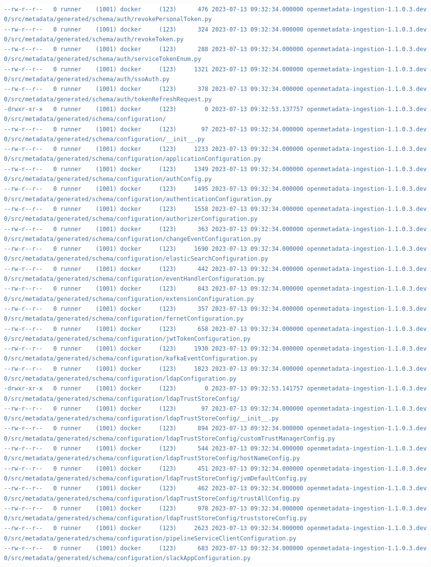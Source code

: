 ```diff
--rw-r--r--   0 runner    (1001) docker     (123)      476 2023-07-13 09:32:34.000000 openmetadata-ingestion-1.1.0.3.dev0/src/metadata/generated/schema/auth/revokePersonalToken.py
--rw-r--r--   0 runner    (1001) docker     (123)      324 2023-07-13 09:32:34.000000 openmetadata-ingestion-1.1.0.3.dev0/src/metadata/generated/schema/auth/revokeToken.py
--rw-r--r--   0 runner    (1001) docker     (123)      288 2023-07-13 09:32:34.000000 openmetadata-ingestion-1.1.0.3.dev0/src/metadata/generated/schema/auth/serviceTokenEnum.py
--rw-r--r--   0 runner    (1001) docker     (123)     1321 2023-07-13 09:32:34.000000 openmetadata-ingestion-1.1.0.3.dev0/src/metadata/generated/schema/auth/ssoAuth.py
--rw-r--r--   0 runner    (1001) docker     (123)      378 2023-07-13 09:32:34.000000 openmetadata-ingestion-1.1.0.3.dev0/src/metadata/generated/schema/auth/tokenRefreshRequest.py
-drwxr-xr-x   0 runner    (1001) docker     (123)        0 2023-07-13 09:32:53.137757 openmetadata-ingestion-1.1.0.3.dev0/src/metadata/generated/schema/configuration/
--rw-r--r--   0 runner    (1001) docker     (123)       97 2023-07-13 09:32:34.000000 openmetadata-ingestion-1.1.0.3.dev0/src/metadata/generated/schema/configuration/__init__.py
--rw-r--r--   0 runner    (1001) docker     (123)     1233 2023-07-13 09:32:34.000000 openmetadata-ingestion-1.1.0.3.dev0/src/metadata/generated/schema/configuration/applicationConfiguration.py
--rw-r--r--   0 runner    (1001) docker     (123)     1349 2023-07-13 09:32:34.000000 openmetadata-ingestion-1.1.0.3.dev0/src/metadata/generated/schema/configuration/authConfig.py
--rw-r--r--   0 runner    (1001) docker     (123)     1495 2023-07-13 09:32:34.000000 openmetadata-ingestion-1.1.0.3.dev0/src/metadata/generated/schema/configuration/authenticationConfiguration.py
--rw-r--r--   0 runner    (1001) docker     (123)     1558 2023-07-13 09:32:34.000000 openmetadata-ingestion-1.1.0.3.dev0/src/metadata/generated/schema/configuration/authorizerConfiguration.py
--rw-r--r--   0 runner    (1001) docker     (123)      363 2023-07-13 09:32:34.000000 openmetadata-ingestion-1.1.0.3.dev0/src/metadata/generated/schema/configuration/changeEventConfiguration.py
--rw-r--r--   0 runner    (1001) docker     (123)     1690 2023-07-13 09:32:34.000000 openmetadata-ingestion-1.1.0.3.dev0/src/metadata/generated/schema/configuration/elasticSearchConfiguration.py
--rw-r--r--   0 runner    (1001) docker     (123)      442 2023-07-13 09:32:34.000000 openmetadata-ingestion-1.1.0.3.dev0/src/metadata/generated/schema/configuration/eventHandlerConfiguration.py
--rw-r--r--   0 runner    (1001) docker     (123)      843 2023-07-13 09:32:34.000000 openmetadata-ingestion-1.1.0.3.dev0/src/metadata/generated/schema/configuration/extensionConfiguration.py
--rw-r--r--   0 runner    (1001) docker     (123)      357 2023-07-13 09:32:34.000000 openmetadata-ingestion-1.1.0.3.dev0/src/metadata/generated/schema/configuration/fernetConfiguration.py
--rw-r--r--   0 runner    (1001) docker     (123)      658 2023-07-13 09:32:34.000000 openmetadata-ingestion-1.1.0.3.dev0/src/metadata/generated/schema/configuration/jwtTokenConfiguration.py
--rw-r--r--   0 runner    (1001) docker     (123)     1930 2023-07-13 09:32:34.000000 openmetadata-ingestion-1.1.0.3.dev0/src/metadata/generated/schema/configuration/kafkaEventConfiguration.py
--rw-r--r--   0 runner    (1001) docker     (123)     1823 2023-07-13 09:32:34.000000 openmetadata-ingestion-1.1.0.3.dev0/src/metadata/generated/schema/configuration/ldapConfiguration.py
-drwxr-xr-x   0 runner    (1001) docker     (123)        0 2023-07-13 09:32:53.141757 openmetadata-ingestion-1.1.0.3.dev0/src/metadata/generated/schema/configuration/ldapTrustStoreConfig/
--rw-r--r--   0 runner    (1001) docker     (123)       97 2023-07-13 09:32:34.000000 openmetadata-ingestion-1.1.0.3.dev0/src/metadata/generated/schema/configuration/ldapTrustStoreConfig/__init__.py
--rw-r--r--   0 runner    (1001) docker     (123)      894 2023-07-13 09:32:34.000000 openmetadata-ingestion-1.1.0.3.dev0/src/metadata/generated/schema/configuration/ldapTrustStoreConfig/customTrustManagerConfig.py
--rw-r--r--   0 runner    (1001) docker     (123)      544 2023-07-13 09:32:34.000000 openmetadata-ingestion-1.1.0.3.dev0/src/metadata/generated/schema/configuration/ldapTrustStoreConfig/hostNameConfig.py
--rw-r--r--   0 runner    (1001) docker     (123)      451 2023-07-13 09:32:34.000000 openmetadata-ingestion-1.1.0.3.dev0/src/metadata/generated/schema/configuration/ldapTrustStoreConfig/jvmDefaultConfig.py
--rw-r--r--   0 runner    (1001) docker     (123)      462 2023-07-13 09:32:34.000000 openmetadata-ingestion-1.1.0.3.dev0/src/metadata/generated/schema/configuration/ldapTrustStoreConfig/trustAllConfig.py
--rw-r--r--   0 runner    (1001) docker     (123)      978 2023-07-13 09:32:34.000000 openmetadata-ingestion-1.1.0.3.dev0/src/metadata/generated/schema/configuration/ldapTrustStoreConfig/truststoreConfig.py
--rw-r--r--   0 runner    (1001) docker     (123)     2623 2023-07-13 09:32:34.000000 openmetadata-ingestion-1.1.0.3.dev0/src/metadata/generated/schema/configuration/pipelineServiceClientConfiguration.py
--rw-r--r--   0 runner    (1001) docker     (123)      683 2023-07-13 09:32:34.000000 openmetadata-ingestion-1.1.0.3.dev0/src/metadata/generated/schema/configuration/slackAppConfiguration.py
```